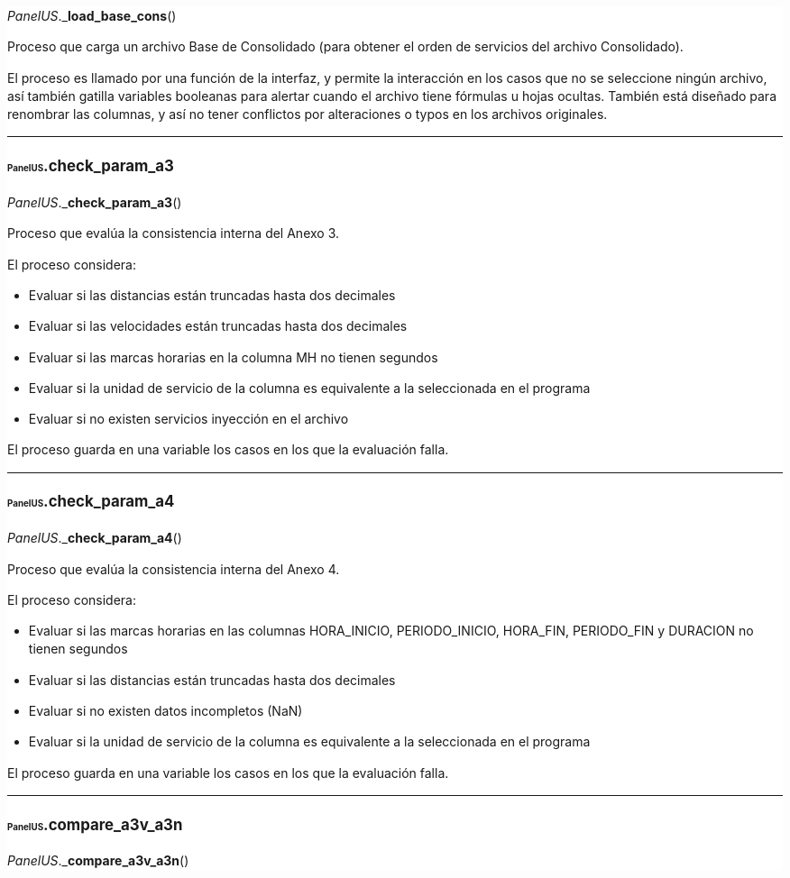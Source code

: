 _PanelUS_._**load_base_cons**()

Proceso que carga un archivo Base de Consolidado (para obtener el orden de servicios del archivo Consolidado).

El proceso es llamado por una función de la interfaz, y permite la interacción en los casos que no se seleccione ningún archivo, así también gatilla variables booleanas para alertar cuando el archivo tiene fórmulas u hojas ocultas. También está diseñado para renombrar las columnas, y así no tener conflictos por alteraciones o typos en los archivos originales.

---

#### <span style="font-size:0.7em;">PanelUS</span><span style="font-size:1.2em;">.__check_param_a3__</span>

_PanelUS_._**check_param_a3**()

Proceso que evalúa la consistencia interna del Anexo 3.

El proceso considera:

* Evaluar si las distancias están truncadas hasta dos decimales

* Evaluar si las velocidades están truncadas hasta dos decimales

* Evaluar si las marcas horarias en la columna MH no tienen segundos

* Evaluar si la unidad de servicio de la columna es equivalente a la seleccionada en el programa

* Evaluar si no existen servicios inyección en el archivo

El proceso guarda en una variable los casos en los que la evaluación falla.

---

#### <span style="font-size:0.7em;">PanelUS</span><span style="font-size:1.2em;">.__check_param_a4__</span>

_PanelUS_._**check_param_a4**()

Proceso que evalúa la consistencia interna del Anexo 4.

El proceso considera:

* Evaluar si las marcas horarias en las columnas HORA_INICIO, PERIODO_INICIO, HORA_FIN, PERIODO_FIN y DURACION no tienen segundos

* Evaluar si las distancias están truncadas hasta dos decimales

* Evaluar si no existen datos incompletos (NaN)

* Evaluar si la unidad de servicio de la columna es equivalente a la seleccionada en el programa

El proceso guarda en una variable los casos en los que la evaluación falla.

---

#### <span style="font-size:0.7em;">PanelUS</span><span style="font-size:1.2em;">.__compare_a3v_a3n__</span>

_PanelUS_._**compare_a3v_a3n**()

